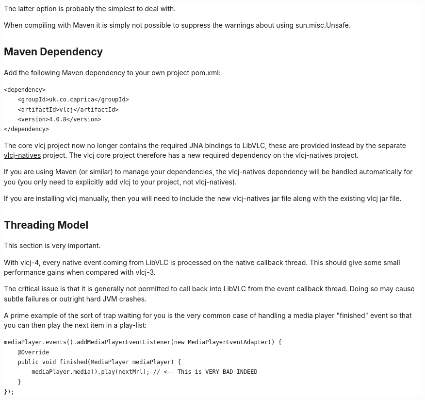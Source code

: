 The latter option is probably the simplest to deal with.

When compiling with Maven it is simply not possible to suppress the warnings about using sun.misc.Unsafe.

Maven Dependency
----------------

Add the following Maven dependency to your own project pom.xml:

```
<dependency>
    <groupId>uk.co.caprica</groupId>
    <artifactId>vlcj</artifactId>
    <version>4.0.8</version>
</dependency>
```

The core vlcj project now no longer contains the required JNA bindings to LibVLC, these are provided instead by the
separate [vlcj-natives](https://github.com/caprica/vlcj-natives) project. The vlcj core project therefore has a new
required dependency on the vlcj-natives project.

If you are using Maven (or similar) to manage your dependencies, the vlcj-natives dependency will be handled
automatically for you (you only need to explicitly add vlcj to your project, not vlcj-natives).

If you are installing vlcj manually, then you will need to include the new vlcj-natives jar file along with the existing
vlcj jar file.

Threading Model
---------------

This section is very important.

With vlcj-4, every native event coming from LibVLC is processed on the native callback thread. This should give some
small performance gains when compared with vlcj-3.

The critical issue is that it is generally not permitted to call back into LibVLC from the event callback thread. Doing
so may cause subtle failures or outright hard JVM crashes.

A prime example of the sort of trap waiting for you is the very common case of handling a media player "finished" event
so that you can then play the next item in a play-list:

```
mediaPlayer.events().addMediaPlayerEventListener(new MediaPlayerEventAdapter() {
    @Override
    public void finished(MediaPlayer mediaPlayer) {
        mediaPlayer.media().play(nextMrl); // <-- This is VERY BAD INDEED
    }
});
```
